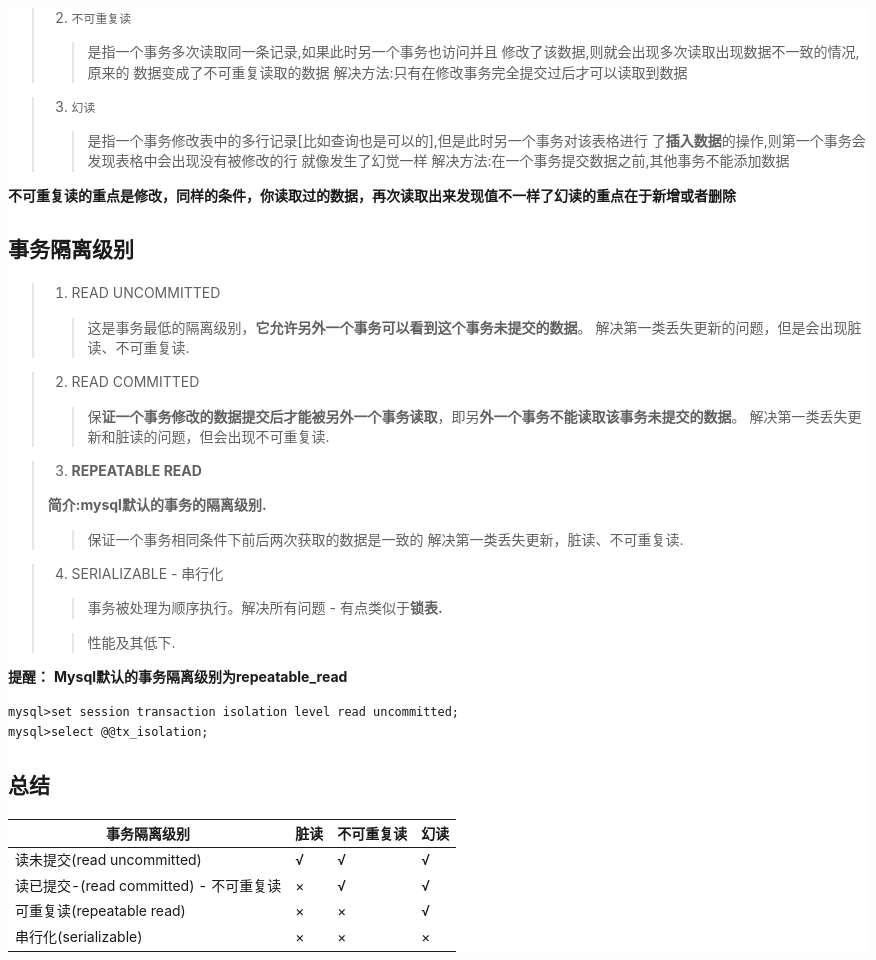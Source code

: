 > 2. `不可重复读`
>
> > 是指一个事务多次读取同一条记录,如果此时另一个事务也访问并且
> > 修改了该数据,则就会出现多次读取出现数据不一致的情况,原来的
> > 数据变成了不可重复读取的数据
> > 解决方法:只有在修改事务完全提交过后才可以读取到数据

> 3. `幻读`
>
> > 是指一个事务修改表中的多行记录[比如查询也是可以的],但是此时另一个事务对该表格进行
> > 了**插入数据**的操作,则第一个事务会发现表格中会出现没有被修改的行
> > 就像发生了幻觉一样
> > 解决方法:在一个事务提交数据之前,其他事务不能添加数据

**不可重复读的重点是修改，同样的条件，你读取过的数据，再次读取出来发现值不一样了幻读的重点在于新增或者删除**

## 事务隔离级别

> 1. READ UNCOMMITTED
>
> > 这是事务最低的隔离级别，**它允许另外一个事务可以看到这个事务未提交的数据**。
> > 解决第一类丢失更新的问题，但是会出现脏读、不可重复读.

> 2. READ COMMITTED
>
> > 保**证一个事务修改的数据提交后才能被另外一个事务读取**，即另**外一个事务不能读取该事务未提交的数据**。
> > 解决第一类丢失更新和脏读的问题，但会出现不可重复读.

> 3. **REPEATABLE READ**
>
> **简介:mysql默认的事务的隔离级别.**
>
> > 保证一个事务相同条件下前后两次获取的数据是一致的
> > 解决第一类丢失更新，脏读、不可重复读.

> 4. SERIALIZABLE - 串行化
>
> > 事务被处理为顺序执行。解决所有问题 - 有点类似于**锁表.**
>
> > 性能及其低下.

**提醒：**
**Mysql默认的事务隔离级别为repeatable_read**

```mysql
mysql>set session transaction isolation level read uncommitted;
mysql>select @@tx_isolation;
```

## 总结

| 事务隔离级别                            | 脏读 | 不可重复读 | 幻读 |
| --------------------------------------- | ---- | ---------- | ---- |
| 读未提交(read uncommitted)              | √    | √          | √    |
| 读已提交-(read committed)  - 不可重复读 | ×    | √          | √    |
| 可重复读(repeatable read)               | ×    | ×          | √    |
| 串行化(serializable)                    | ×    | ×          | ×    |
